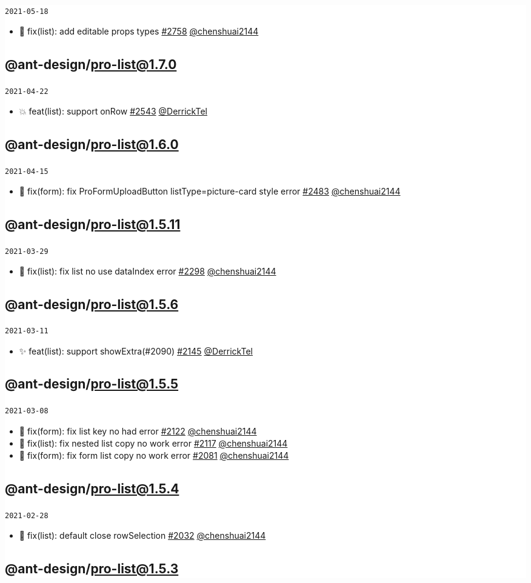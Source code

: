 `2021-05-18`

- 🐛 fix(list): add editable props types [#2758](https://github.com/ant-design/pro-components/pull/2758) [@chenshuai2144](https://github.com/chenshuai2144)

## @ant-design/pro-list@1.7.0

`2021-04-22`

- 💥 feat(list): support onRow [#2543](https://github.com/ant-design/pro-components/pull/2543) [@DerrickTel](https://github.com/DerrickTel)

## @ant-design/pro-list@1.6.0

`2021-04-15`

- 🐛 fix(form): fix ProFormUploadButton listType=picture-card style error [#2483](https://github.com/ant-design/pro-components/pull/2483) [@chenshuai2144](https://github.com/chenshuai2144)

## @ant-design/pro-list@1.5.11

`2021-03-29`

- 🐛 fix(list): fix list no use dataIndex error [#2298](https://github.com/ant-design/pro-components/pull/2298) [@chenshuai2144](https://github.com/chenshuai2144)

## @ant-design/pro-list@1.5.6

`2021-03-11`

- ✨ feat(list): support showExtra(#2090) [#2145](https://github.com/ant-design/pro-components/pull/2145) [@DerrickTel](https://github.com/DerrickTel)

## @ant-design/pro-list@1.5.5

`2021-03-08`

- 🐛 fix(form): fix list key no had error [#2122](https://github.com/ant-design/pro-components/pull/2122) [@chenshuai2144](https://github.com/chenshuai2144)
- 🐛 fix(list): fix nested list copy no work error [#2117](https://github.com/ant-design/pro-components/pull/2117) [@chenshuai2144](https://github.com/chenshuai2144)
- 🐛 fix(form): fix form list copy no work error [#2081](https://github.com/ant-design/pro-components/pull/2081) [@chenshuai2144](https://github.com/chenshuai2144)

## @ant-design/pro-list@1.5.4

`2021-02-28`

- 🐛 fix(list): default close rowSelection [#2032](https://github.com/ant-design/pro-components/pull/2032) [@chenshuai2144](https://github.com/chenshuai2144)

## @ant-design/pro-list@1.5.3
